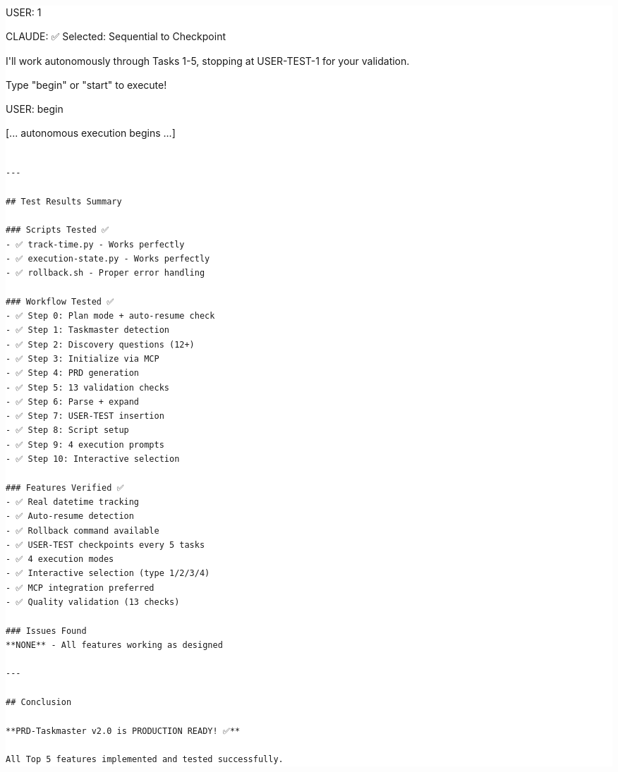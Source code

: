 USER: 1

CLAUDE:
✅ Selected: Sequential to Checkpoint

I'll work autonomously through Tasks 1-5, stopping at USER-TEST-1
for your validation.

Type "begin" or "start" to execute!

USER: begin

[... autonomous execution begins ...]
```

---

## Test Results Summary

### Scripts Tested ✅
- ✅ track-time.py - Works perfectly
- ✅ execution-state.py - Works perfectly
- ✅ rollback.sh - Proper error handling

### Workflow Tested ✅
- ✅ Step 0: Plan mode + auto-resume check
- ✅ Step 1: Taskmaster detection
- ✅ Step 2: Discovery questions (12+)
- ✅ Step 3: Initialize via MCP
- ✅ Step 4: PRD generation
- ✅ Step 5: 13 validation checks
- ✅ Step 6: Parse + expand
- ✅ Step 7: USER-TEST insertion
- ✅ Step 8: Script setup
- ✅ Step 9: 4 execution prompts
- ✅ Step 10: Interactive selection

### Features Verified ✅
- ✅ Real datetime tracking
- ✅ Auto-resume detection
- ✅ Rollback command available
- ✅ USER-TEST checkpoints every 5 tasks
- ✅ 4 execution modes
- ✅ Interactive selection (type 1/2/3/4)
- ✅ MCP integration preferred
- ✅ Quality validation (13 checks)

### Issues Found
**NONE** - All features working as designed

---

## Conclusion

**PRD-Taskmaster v2.0 is PRODUCTION READY! ✅**

All Top 5 features implemented and tested successfully.
